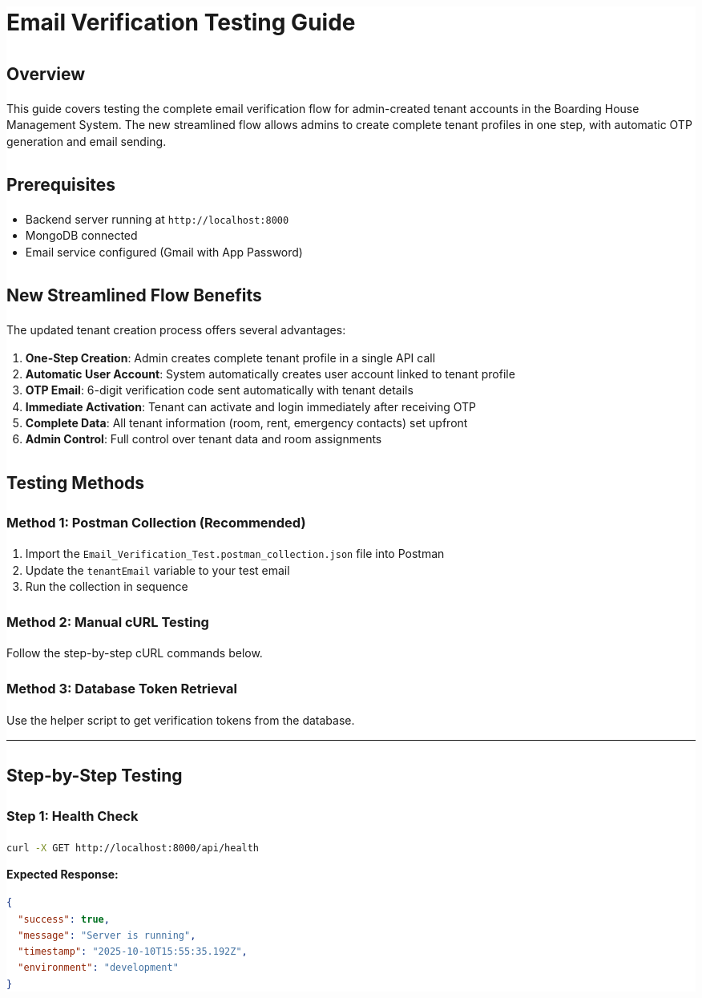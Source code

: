 # Email Verification Testing Guide

## Overview
This guide covers testing the complete email verification flow for admin-created tenant accounts in the Boarding House Management System. The new streamlined flow allows admins to create complete tenant profiles in one step, with automatic OTP generation and email sending.

## Prerequisites
- Backend server running at `http://localhost:8000`
- MongoDB connected
- Email service configured (Gmail with App Password)

## New Streamlined Flow Benefits

The updated tenant creation process offers several advantages:

1. **One-Step Creation**: Admin creates complete tenant profile in a single API call
2. **Automatic User Account**: System automatically creates user account linked to tenant profile
3. **OTP Email**: 6-digit verification code sent automatically with tenant details
4. **Immediate Activation**: Tenant can activate and login immediately after receiving OTP
5. **Complete Data**: All tenant information (room, rent, emergency contacts) set upfront
6. **Admin Control**: Full control over tenant data and room assignments

## Testing Methods

### Method 1: Postman Collection (Recommended)
1. Import the `Email_Verification_Test.postman_collection.json` file into Postman
2. Update the `tenantEmail` variable to your test email
3. Run the collection in sequence

### Method 2: Manual cURL Testing
Follow the step-by-step cURL commands below.

### Method 3: Database Token Retrieval
Use the helper script to get verification tokens from the database.

---

## Step-by-Step Testing

### Step 1: Health Check
```bash
curl -X GET http://localhost:8000/api/health
```
**Expected Response:**
```json
{
  "success": true,
  "message": "Server is running",
  "timestamp": "2025-10-10T15:55:35.192Z",
  "environment": "development"
}
```
